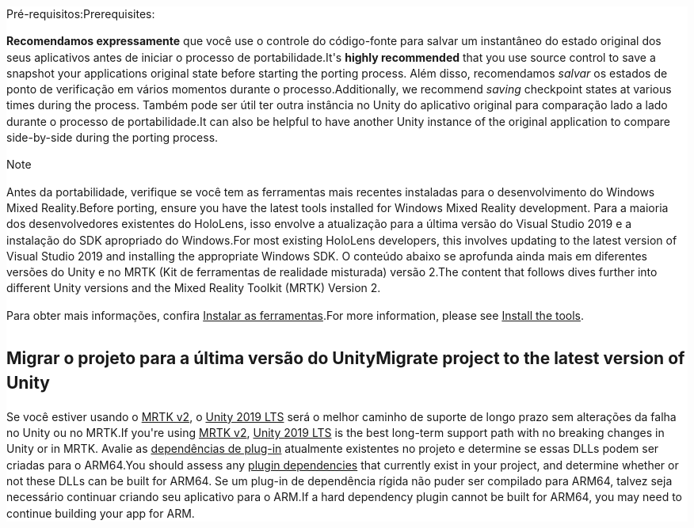 <span data-ttu-id="8e7e2-121">Pré-requisitos:</span><span class="sxs-lookup"><span data-stu-id="8e7e2-121">Prerequisites:</span></span>

<span data-ttu-id="8e7e2-122">**Recomendamos expressamente** que você use o controle do código-fonte para salvar um instantâneo do estado original dos seus aplicativos antes de iniciar o processo de portabilidade.</span><span class="sxs-lookup"><span data-stu-id="8e7e2-122">It's **highly recommended** that you use source control to save a snapshot your applications original state before starting the porting process.</span></span> <span data-ttu-id="8e7e2-123">Além disso, recomendamos *salvar* os estados de ponto de verificação em vários momentos durante o processo.</span><span class="sxs-lookup"><span data-stu-id="8e7e2-123">Additionally, we recommend *saving* checkpoint states at various times during the process.</span></span> <span data-ttu-id="8e7e2-124">Também pode ser útil ter outra instância no Unity do aplicativo original para comparação lado a lado durante o processo de portabilidade.</span><span class="sxs-lookup"><span data-stu-id="8e7e2-124">It can also be helpful to have another Unity instance of the original application to compare side-by-side during the porting process.</span></span> 

> [!NOTE]
> <span data-ttu-id="8e7e2-125">Antes da portabilidade, verifique se você tem as ferramentas mais recentes instaladas para o desenvolvimento do Windows Mixed Reality.</span><span class="sxs-lookup"><span data-stu-id="8e7e2-125">Before porting, ensure you have the latest tools installed for Windows Mixed Reality development.</span></span> <span data-ttu-id="8e7e2-126">Para a maioria dos desenvolvedores existentes do HoloLens, isso envolve a atualização para a última versão do Visual Studio 2019 e a instalação do SDK apropriado do Windows.</span><span class="sxs-lookup"><span data-stu-id="8e7e2-126">For most existing HoloLens developers, this involves updating to the latest version of Visual Studio 2019 and installing the appropriate Windows SDK.</span></span> <span data-ttu-id="8e7e2-127">O conteúdo abaixo se aprofunda ainda mais em diferentes versões do Unity e no MRTK (Kit de ferramentas de realidade misturada) versão 2.</span><span class="sxs-lookup"><span data-stu-id="8e7e2-127">The content that follows dives further into different Unity versions and the Mixed Reality Toolkit (MRTK) Version 2.</span></span>
>
> <span data-ttu-id="8e7e2-128">Para obter mais informações, confira [Instalar as ferramentas](../install-the-tools.md).</span><span class="sxs-lookup"><span data-stu-id="8e7e2-128">For more information, please see [Install the tools](../install-the-tools.md).</span></span>

## <a name="migrate-project-to-the-latest-version-of-unity"></a><span data-ttu-id="8e7e2-129">Migrar o projeto para a última versão do Unity</span><span class="sxs-lookup"><span data-stu-id="8e7e2-129">Migrate project to the latest version of Unity</span></span>

<span data-ttu-id="8e7e2-130">Se você estiver usando o [MRTK v2](https://github.com/microsoft/MixedRealityToolkit-Unity), o [Unity 2019 LTS](https://unity3d.com/unity/qa/lts-releases) será o melhor caminho de suporte de longo prazo sem alterações da falha no Unity ou no MRTK.</span><span class="sxs-lookup"><span data-stu-id="8e7e2-130">If you're using [MRTK v2](https://github.com/microsoft/MixedRealityToolkit-Unity), [Unity 2019 LTS](https://unity3d.com/unity/qa/lts-releases) is the best long-term support path with no breaking changes in Unity or in MRTK.</span></span> <span data-ttu-id="8e7e2-131">Avalie as [dependências de plug-in](https://docs.unity3d.com/Manual/Plugins.html) atualmente existentes no projeto e determine se essas DLLs podem ser criadas para o ARM64.</span><span class="sxs-lookup"><span data-stu-id="8e7e2-131">You should assess any [plugin dependencies](https://docs.unity3d.com/Manual/Plugins.html) that currently exist in your project, and determine whether or not these DLLs can be built for ARM64.</span></span> <span data-ttu-id="8e7e2-132">Se um plug-in de dependência rígida não puder ser compilado para ARM64, talvez seja necessário continuar criando seu aplicativo para o ARM.</span><span class="sxs-lookup"><span data-stu-id="8e7e2-132">If a hard dependency plugin cannot be built for ARM64, you may need to continue building your app for ARM.</span></span>
